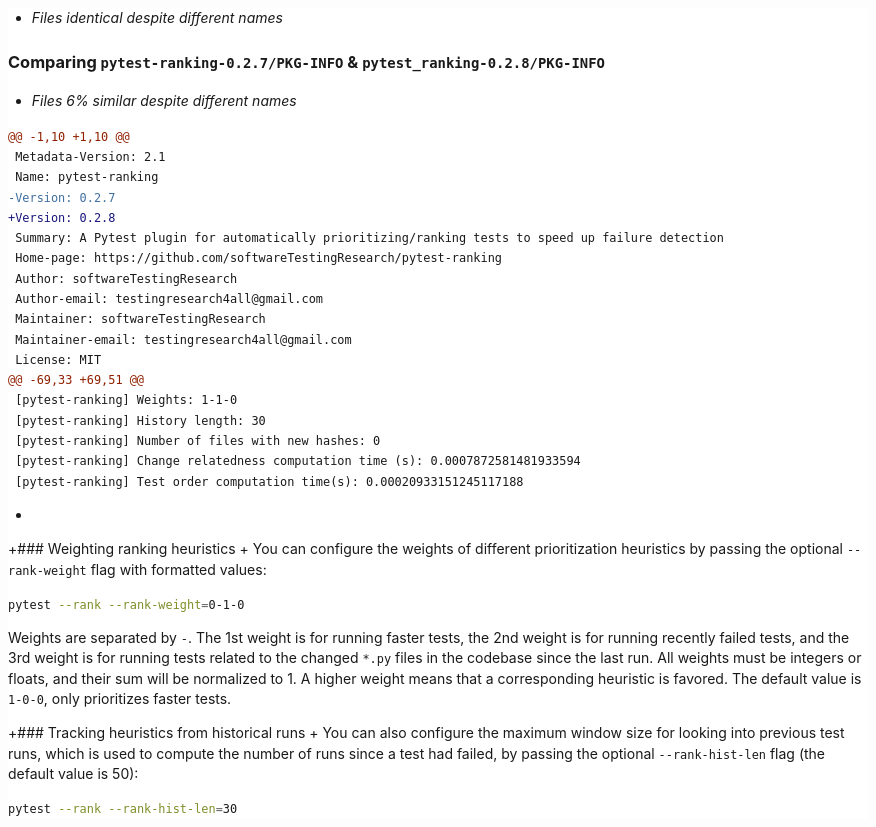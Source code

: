  * *Files identical despite different names*

### Comparing `pytest-ranking-0.2.7/PKG-INFO` & `pytest_ranking-0.2.8/PKG-INFO`

 * *Files 6% similar despite different names*

```diff
@@ -1,10 +1,10 @@
 Metadata-Version: 2.1
 Name: pytest-ranking
-Version: 0.2.7
+Version: 0.2.8
 Summary: A Pytest plugin for automatically prioritizing/ranking tests to speed up failure detection
 Home-page: https://github.com/softwareTestingResearch/pytest-ranking
 Author: softwareTestingResearch
 Author-email: testingresearch4all@gmail.com
 Maintainer: softwareTestingResearch
 Maintainer-email: testingresearch4all@gmail.com
 License: MIT
@@ -69,33 +69,51 @@
 [pytest-ranking] Weights: 1-1-0
 [pytest-ranking] History length: 30
 [pytest-ranking] Number of files with new hashes: 0
 [pytest-ranking] Change relatedness computation time (s): 0.0007872581481933594
 [pytest-ranking] Test order computation time(s): 0.00020933151245117188
 ```
 
+
+### Weighting ranking heuristics
+
 You can configure the weights of different prioritization heuristics by passing the optional `--rank-weight` flag with formatted values:
 
 ```bash
 pytest --rank --rank-weight=0-1-0
 ```
 
 Weights are separated by ``-``. The 1st weight is for running faster tests, the 2nd weight is for running recently failed tests, and the 3rd weight is for running tests related to the changed `*.py` files in the codebase since the last run.
 All weights must be integers or floats, and their sum will be normalized to 1.
 A higher weight means that a corresponding heuristic is favored. The default value is ``1-0-0``, only prioritizes faster tests.
 
 
+### Tracking heuristics from historical runs
+
 You can also configure the maximum window size for looking into previous test runs, which is used to compute the number of runs since a test had failed, by passing the optional `--rank-hist-len` flag (the default value is 50):
 
 ```bash
 pytest --rank --rank-hist-len=30
 ```
 